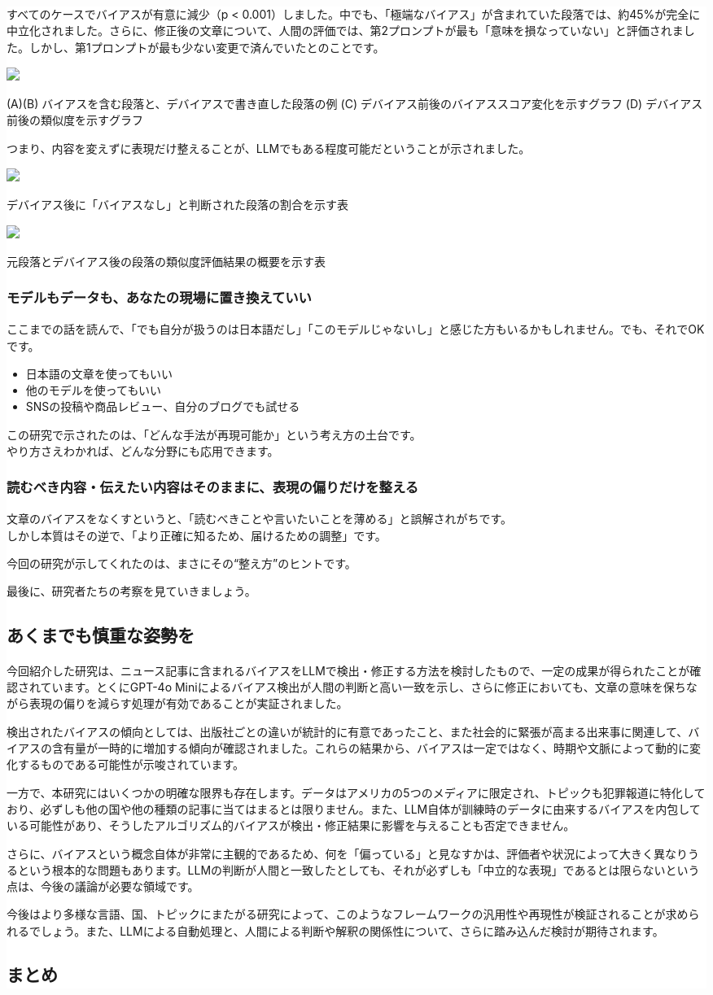 すべてのケースでバイアスが有意に減少（p < 0.001）しました。中でも、「極端なバイアス」が含まれていた段落では、約45%が完全に中立化されました。さらに、修正後の文章について、人間の評価では、第2プロンプトが最も「意味を損なっていない」と評価されました。しかし、第1プロンプトが最も少ない変更で済んでいたとのことです。

![](https://ai-data-base.com/wp-content/uploads/2025/04/AIDB_88126_4.png)

(A)(B) バイアスを含む段落と、デバイアスで書き直した段落の例 (C) デバイアス前後のバイアススコア変化を示すグラフ (D) デバイアス前後の類似度を示すグラフ

つまり、内容を変えずに表現だけ整えることが、LLMでもある程度可能だということが示されました。

![](https://ai-data-base.com/wp-content/uploads/2025/04/AIDB_88126_5.png)

デバイアス後に「バイアスなし」と判断された段落の割合を示す表

![](https://ai-data-base.com/wp-content/uploads/2025/04/AIDB_88126_6.png)

元段落とデバイアス後の段落の類似度評価結果の概要を示す表

### モデルもデータも、あなたの現場に置き換えていい

ここまでの話を読んで、「でも自分が扱うのは日本語だし」「このモデルじゃないし」と感じた方もいるかもしれません。でも、それでOKです。

- 日本語の文章を使ってもいい
- 他のモデルを使ってもいい
- SNSの投稿や商品レビュー、自分のブログでも試せる

この研究で示されたのは、「どんな手法が再現可能か」という考え方の土台です。  
やり方さえわかれば、どんな分野にも応用できます。

### 読むべき内容・伝えたい内容はそのままに、表現の偏りだけを整える

文章のバイアスをなくすというと、「読むべきことや言いたいことを薄める」と誤解されがちです。  
しかし本質はその逆で、「より正確に知るため、届けるための調整」です。

今回の研究が示してくれたのは、まさにその“整え方”のヒントです。

最後に、研究者たちの考察を見ていきましょう。

## あくまでも慎重な姿勢を

今回紹介した研究は、ニュース記事に含まれるバイアスをLLMで検出・修正する方法を検討したもので、一定の成果が得られたことが確認されています。とくにGPT-4o Miniによるバイアス検出が人間の判断と高い一致を示し、さらに修正においても、文章の意味を保ちながら表現の偏りを減らす処理が有効であることが実証されました。

検出されたバイアスの傾向としては、出版社ごとの違いが統計的に有意であったこと、また社会的に緊張が高まる出来事に関連して、バイアスの含有量が一時的に増加する傾向が確認されました。これらの結果から、バイアスは一定ではなく、時期や文脈によって動的に変化するものである可能性が示唆されています。

一方で、本研究にはいくつかの明確な限界も存在します。データはアメリカの5つのメディアに限定され、トピックも犯罪報道に特化しており、必ずしも他の国や他の種類の記事に当てはまるとは限りません。また、LLM自体が訓練時のデータに由来するバイアスを内包している可能性があり、そうしたアルゴリズム的バイアスが検出・修正結果に影響を与えることも否定できません。

さらに、バイアスという概念自体が非常に主観的であるため、何を「偏っている」と見なすかは、評価者や状況によって大きく異なりうるという根本的な問題もあります。LLMの判断が人間と一致したとしても、それが必ずしも「中立的な表現」であるとは限らないという点は、今後の議論が必要な領域です。

今後はより多様な言語、国、トピックにまたがる研究によって、このようなフレームワークの汎用性や再現性が検証されることが求められるでしょう。また、LLMによる自動処理と、人間による判断や解釈の関係性について、さらに踏み込んだ検討が期待されます。

## まとめ
